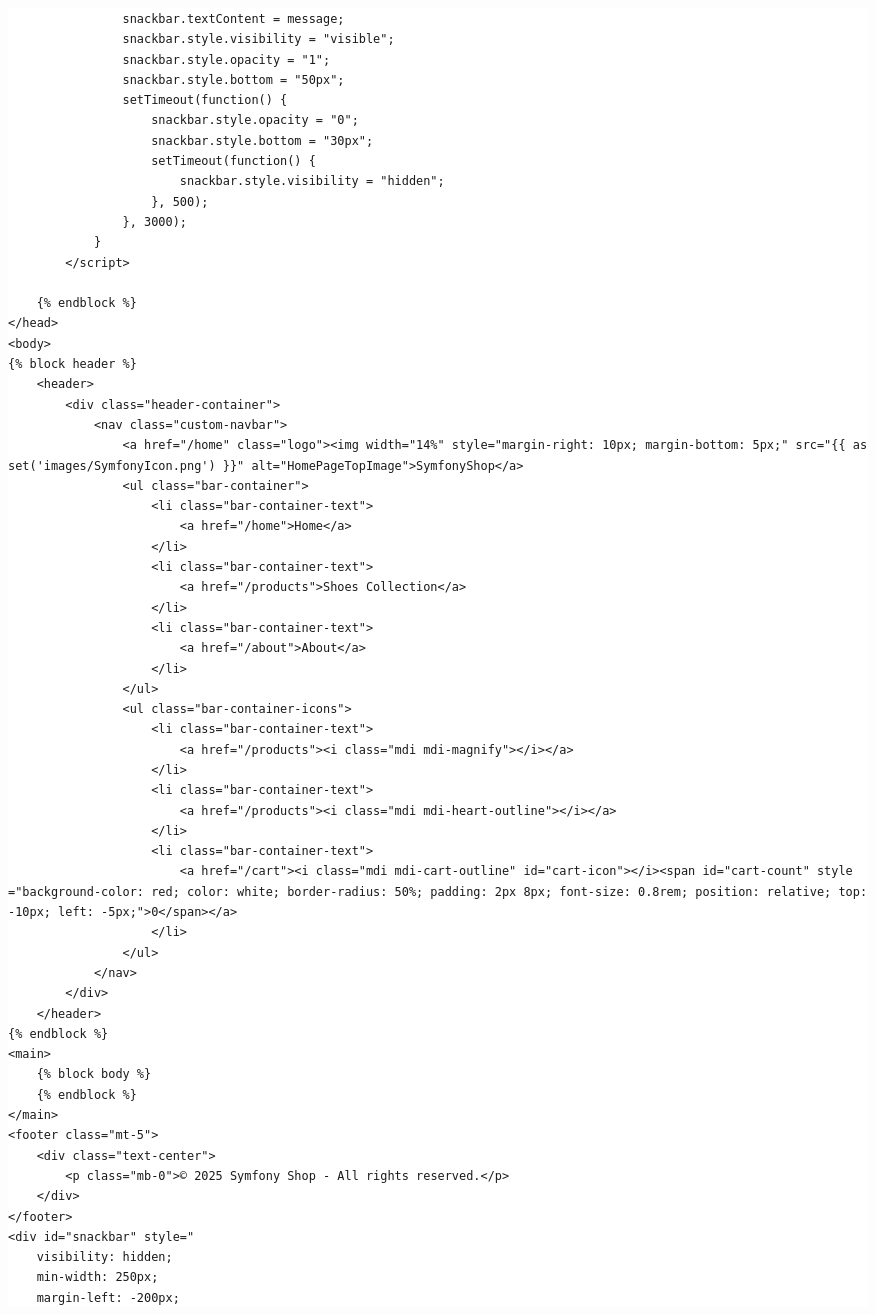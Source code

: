                     snackbar.textContent = message;
                    snackbar.style.visibility = "visible";
                    snackbar.style.opacity = "1";
                    snackbar.style.bottom = "50px";
                    setTimeout(function() {
                        snackbar.style.opacity = "0";
                        snackbar.style.bottom = "30px";
                        setTimeout(function() {
                            snackbar.style.visibility = "hidden";
                        }, 500);
                    }, 3000);
                }
            </script>
    
        {% endblock %}
    </head>
    <body>
    {% block header %}
        <header>
            <div class="header-container">
                <nav class="custom-navbar">
                    <a href="/home" class="logo"><img width="14%" style="margin-right: 10px; margin-bottom: 5px;" src="{{ asset('images/SymfonyIcon.png') }}" alt="HomePageTopImage">SymfonyShop</a>
                    <ul class="bar-container">
                        <li class="bar-container-text">
                            <a href="/home">Home</a>
                        </li>
                        <li class="bar-container-text">
                            <a href="/products">Shoes Collection</a>
                        </li>
                        <li class="bar-container-text">
                            <a href="/about">About</a>
                        </li>
                    </ul>
                    <ul class="bar-container-icons">
                        <li class="bar-container-text">
                            <a href="/products"><i class="mdi mdi-magnify"></i></a>
                        </li>
                        <li class="bar-container-text">
                            <a href="/products"><i class="mdi mdi-heart-outline"></i></a>
                        </li>
                        <li class="bar-container-text">
                            <a href="/cart"><i class="mdi mdi-cart-outline" id="cart-icon"></i><span id="cart-count" style="background-color: red; color: white; border-radius: 50%; padding: 2px 8px; font-size: 0.8rem; position: relative; top: -10px; left: -5px;">0</span></a>
                        </li>
                    </ul>
                </nav>
            </div>
        </header>
    {% endblock %}
    <main>
        {% block body %}
        {% endblock %}
    </main>
    <footer class="mt-5">
        <div class="text-center">
            <p class="mb-0">© 2025 Symfony Shop - All rights reserved.</p>
        </div>
    </footer>
    <div id="snackbar" style="
        visibility: hidden;
        min-width: 250px;
        margin-left: -200px;